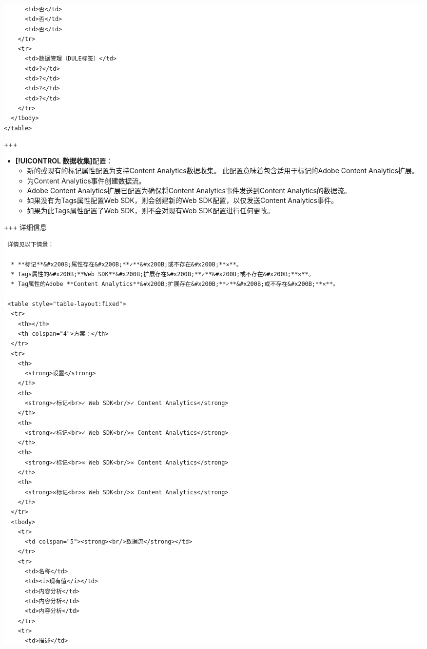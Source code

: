           <td>否</td>
          <td>否</td>
          <td>否</td>
        </tr>
        <tr>
          <td>数据管理（DULE标签）</td>
          <td>?</td>
          <td>?</td>
          <td>?</td>
          <td>?</td>
        </tr>
      </tbody>
    </table>

+++

   * **[!UICONTROL 数据收集]**&#x200B;配置：
      * 新的或现有的标记属性配置为支持Content Analytics数据收集。 此配置意味着包含适用于标记的Adobe Content Analytics扩展。
      * 为Content Analytics事件创建数据流。
      * Adobe Content Analytics扩展已配置为确保将Content Analytics事件发送到Content Analytics的数据流。
      * 如果没有为Tags属性配置Web SDK，则会创建新的Web SDK配置，以仅发送Content Analytics事件。
      * 如果为此Tags属性配置了Web SDK，则不会对现有Web SDK配置进行任何更改。

+++ 详细信息

     详情见以下情景：

      * **标记**&#x200B;属性存在&#x200B;**✓**&#x200B;或不存在&#x200B;**✕**。
      * Tags属性的&#x200B;**Web SDK**&#x200B;扩展存在&#x200B;**✓**&#x200B;或不存在&#x200B;**✕**。
      * Tag属性的Adobe **Content Analytics**&#x200B;扩展存在&#x200B;**✓**&#x200B;或不存在&#x200B;**✕**。

     <table style="table-layout:fixed">
      <tr>
        <th></th>
        <th colspan="4">方案：</th>
      </tr>
      <tr>
        <th>
          <strong>设置</strong>
        </th>
        <th>
          <strong>✓标记<br>✓ Web SDK<br/>✓ Content Analytics</strong>
        </th>
        <th>
          <strong>✓标记<br>✓ Web SDK<br/>✕ Content Analytics</strong>
        </th>
        <th>
          <strong>✓标记<br>✕ Web SDK<br/>✕ Content Analytics</strong>
        </th>
        <th>
          <strong>✕标记<br>✕ Web SDK<br/>✕ Content Analytics</strong>
        </th>
      </tr>
      <tbody>
        <tr>
          <td colspan="5"><strong><br/>数据流</strong></td>
        </tr>
        <tr>
          <td>名称</td>
          <td><i>现有值</i></td>
          <td>内容分析</td>
          <td>内容分析</td>
          <td>内容分析</td>
        </tr>
        <tr>
          <td>描述</td>